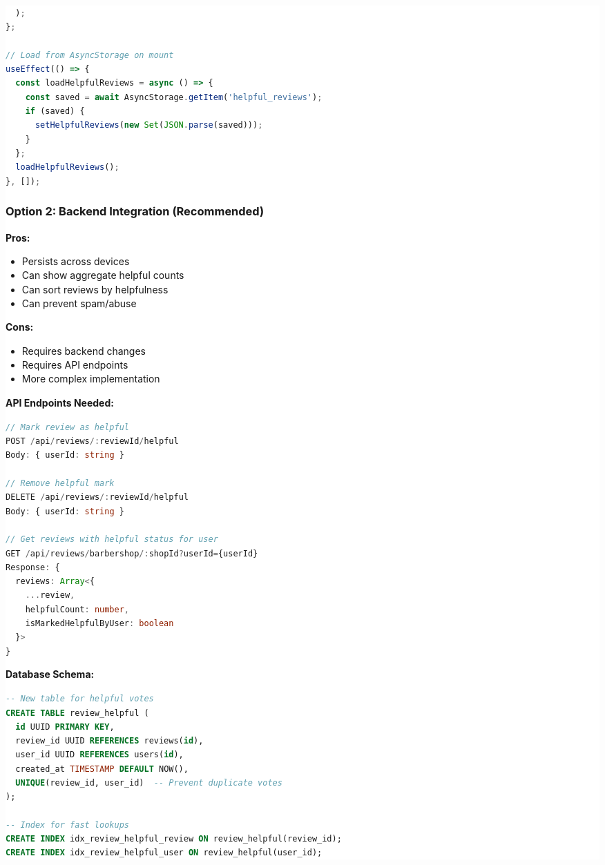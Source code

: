 ```typescript
  );
};

// Load from AsyncStorage on mount
useEffect(() => {
  const loadHelpfulReviews = async () => {
    const saved = await AsyncStorage.getItem('helpful_reviews');
    if (saved) {
      setHelpfulReviews(new Set(JSON.parse(saved)));
    }
  };
  loadHelpfulReviews();
}, []);
```

### Option 2: Backend Integration (Recommended)
**Pros:**
- Persists across devices
- Can show aggregate helpful counts
- Can sort reviews by helpfulness
- Can prevent spam/abuse

**Cons:**
- Requires backend changes
- Requires API endpoints
- More complex implementation

**API Endpoints Needed:**
```typescript
// Mark review as helpful
POST /api/reviews/:reviewId/helpful
Body: { userId: string }

// Remove helpful mark
DELETE /api/reviews/:reviewId/helpful
Body: { userId: string }

// Get reviews with helpful status for user
GET /api/reviews/barbershop/:shopId?userId={userId}
Response: {
  reviews: Array<{
    ...review,
    helpfulCount: number,
    isMarkedHelpfulByUser: boolean
  }>
}
```

**Database Schema:**
```sql
-- New table for helpful votes
CREATE TABLE review_helpful (
  id UUID PRIMARY KEY,
  review_id UUID REFERENCES reviews(id),
  user_id UUID REFERENCES users(id),
  created_at TIMESTAMP DEFAULT NOW(),
  UNIQUE(review_id, user_id)  -- Prevent duplicate votes
);

-- Index for fast lookups
CREATE INDEX idx_review_helpful_review ON review_helpful(review_id);
CREATE INDEX idx_review_helpful_user ON review_helpful(user_id);
```
